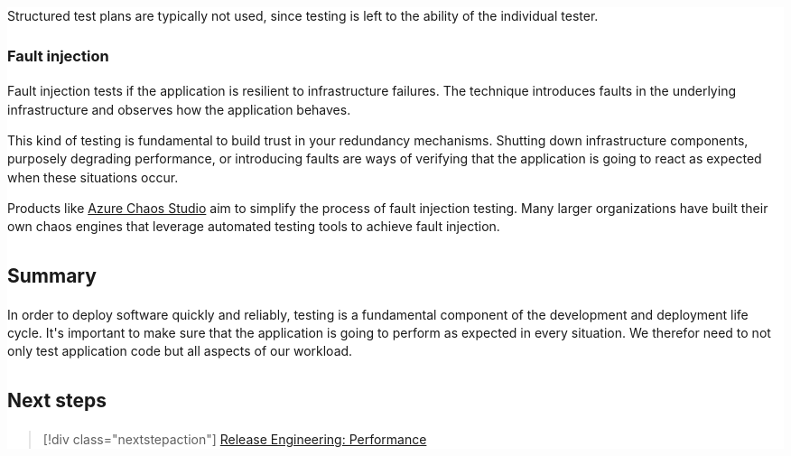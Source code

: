 Structured test plans are typically not used, since testing is left to the ability of the individual tester.

### Fault injection

Fault injection tests if the application is resilient to infrastructure failures.
The technique introduces faults in the underlying infrastructure and observes how the application behaves.

This kind of testing is fundamental to build trust in your redundancy mechanisms. Shutting down infrastructure components, purposely degrading performance, or introducing faults are ways of verifying that the application is going to react as expected when these situations occur.

Products like [Azure Chaos Studio](/azure/chaos-studio/chaos-studio-overview) aim to simplify the process of fault injection testing. Many larger organizations have built their own chaos engines that leverage automated testing tools to achieve fault injection.

## Summary

In order to deploy software quickly and reliably, testing is a fundamental component of the development and deployment life cycle. It's important to make sure that the application is going to perform as expected in every situation. We therefor need to not only test application code but all aspects of our workload.

## Next steps

> [!div class="nextstepaction"]
> [Release Engineering: Performance ](./release-engineering-performance.md)


[iac]: automation-infrastructure.md
[pipelines]: /azure/devops/pipelines
[devopstests]: /azure/devops/test
[telemetry]: /azure/azure-monitor/app/usage-overview
[slots]: /azure/app-service/deploy-staging-slots
[alt]: /azure/load-testing/overview-what-is-azure-load-testing
